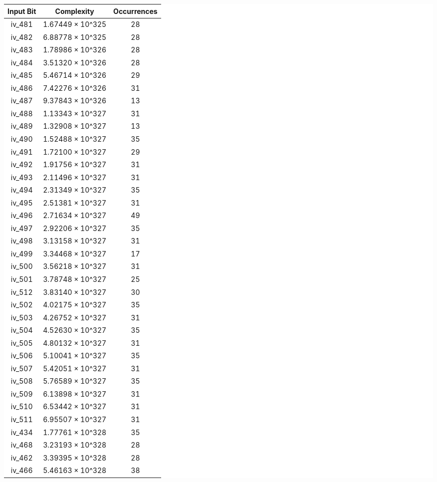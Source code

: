 | Input Bit | Complexity | Occurrences |
|:---------:|:----------:|:-----------:|
| iv_481 | 1.67449 × 10^325 | 28 |
| iv_482 | 6.88778 × 10^325 | 28 |
| iv_483 | 1.78986 × 10^326 | 28 |
| iv_484 | 3.51320 × 10^326 | 28 |
| iv_485 | 5.46714 × 10^326 | 29 |
| iv_486 | 7.42276 × 10^326 | 31 |
| iv_487 | 9.37843 × 10^326 | 13 |
| iv_488 | 1.13343 × 10^327 | 31 |
| iv_489 | 1.32908 × 10^327 | 13 |
| iv_490 | 1.52488 × 10^327 | 35 |
| iv_491 | 1.72100 × 10^327 | 29 |
| iv_492 | 1.91756 × 10^327 | 31 |
| iv_493 | 2.11496 × 10^327 | 31 |
| iv_494 | 2.31349 × 10^327 | 35 |
| iv_495 | 2.51381 × 10^327 | 31 |
| iv_496 | 2.71634 × 10^327 | 49 |
| iv_497 | 2.92206 × 10^327 | 35 |
| iv_498 | 3.13158 × 10^327 | 31 |
| iv_499 | 3.34468 × 10^327 | 17 |
| iv_500 | 3.56218 × 10^327 | 31 |
| iv_501 | 3.78748 × 10^327 | 25 |
| iv_512 | 3.83140 × 10^327 | 30 |
| iv_502 | 4.02175 × 10^327 | 35 |
| iv_503 | 4.26752 × 10^327 | 31 |
| iv_504 | 4.52630 × 10^327 | 35 |
| iv_505 | 4.80132 × 10^327 | 31 |
| iv_506 | 5.10041 × 10^327 | 35 |
| iv_507 | 5.42051 × 10^327 | 31 |
| iv_508 | 5.76589 × 10^327 | 35 |
| iv_509 | 6.13898 × 10^327 | 31 |
| iv_510 | 6.53442 × 10^327 | 31 |
| iv_511 | 6.95507 × 10^327 | 31 |
| iv_434 | 1.77761 × 10^328 | 35 |
| iv_468 | 3.23193 × 10^328 | 28 |
| iv_462 | 3.39395 × 10^328 | 28 |
| iv_466 | 5.46163 × 10^328 | 38 |